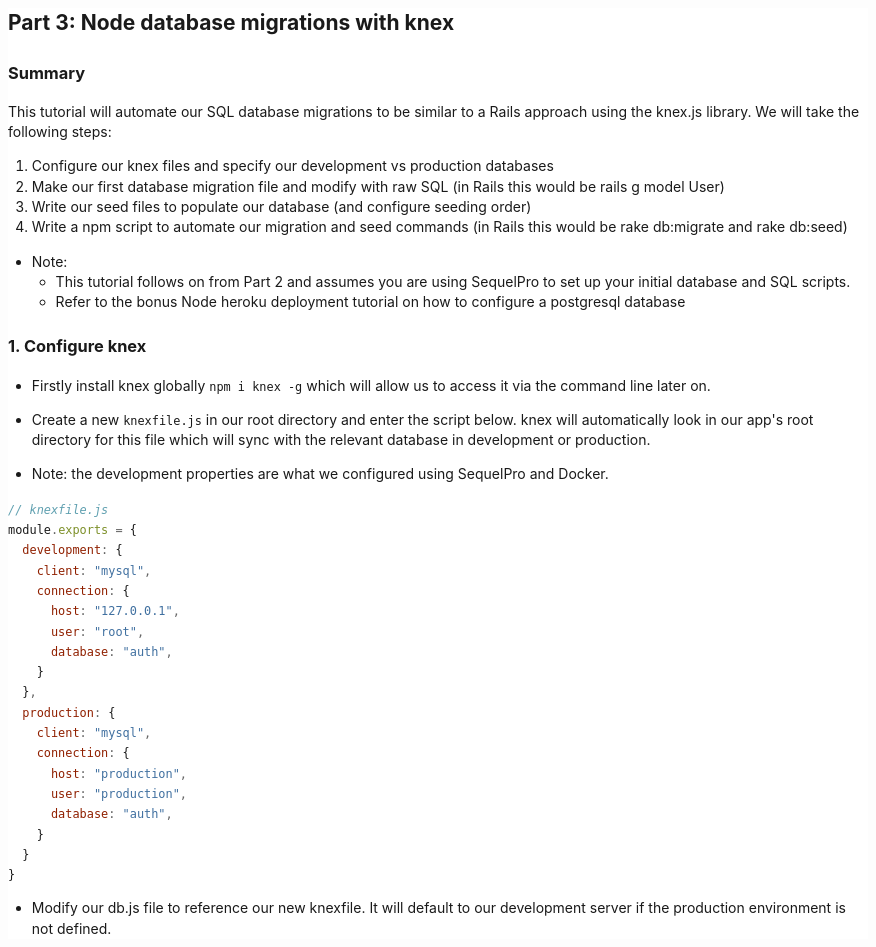 ## Part 3: Node database migrations with knex

### Summary
This tutorial will automate our SQL database migrations to be similar to a Rails approach using the knex.js library. We will take the following steps:

1. Configure our knex files and specify our development vs production databases
2. Make our first database migration file and modify with raw SQL (in Rails this would be rails g model User)
3. Write our seed files to populate our database (and configure seeding order)
4. Write a npm script to automate our migration and seed commands (in Rails this would be rake db:migrate and rake db:seed)


* Note:
  - This tutorial follows on from Part 2 and assumes you are using SequelPro to set up your initial database and SQL scripts.
  - Refer to the bonus Node heroku deployment tutorial on how to configure a postgresql database 


### 1. Configure knex
* Firstly install knex globally ```npm i knex -g``` which will allow us to access it via the command line later on.

* Create a new ```knexfile.js``` in our root directory and enter the script below. knex will automatically look in our app's root directory for this file which will sync with the relevant database in development or production.

* Note: the development properties are what we configured using SequelPro and Docker.

```javascript
// knexfile.js
module.exports = {
  development: {
    client: "mysql",
    connection: {
      host: "127.0.0.1",
      user: "root",
      database: "auth",
    }
  },
  production: {
    client: "mysql",
    connection: {
      host: "production",
      user: "production",
      database: "auth",
    }
  }
}
```

* Modify our db.js file to reference our new knexfile. It will default to our development server if the production environment is not defined.
